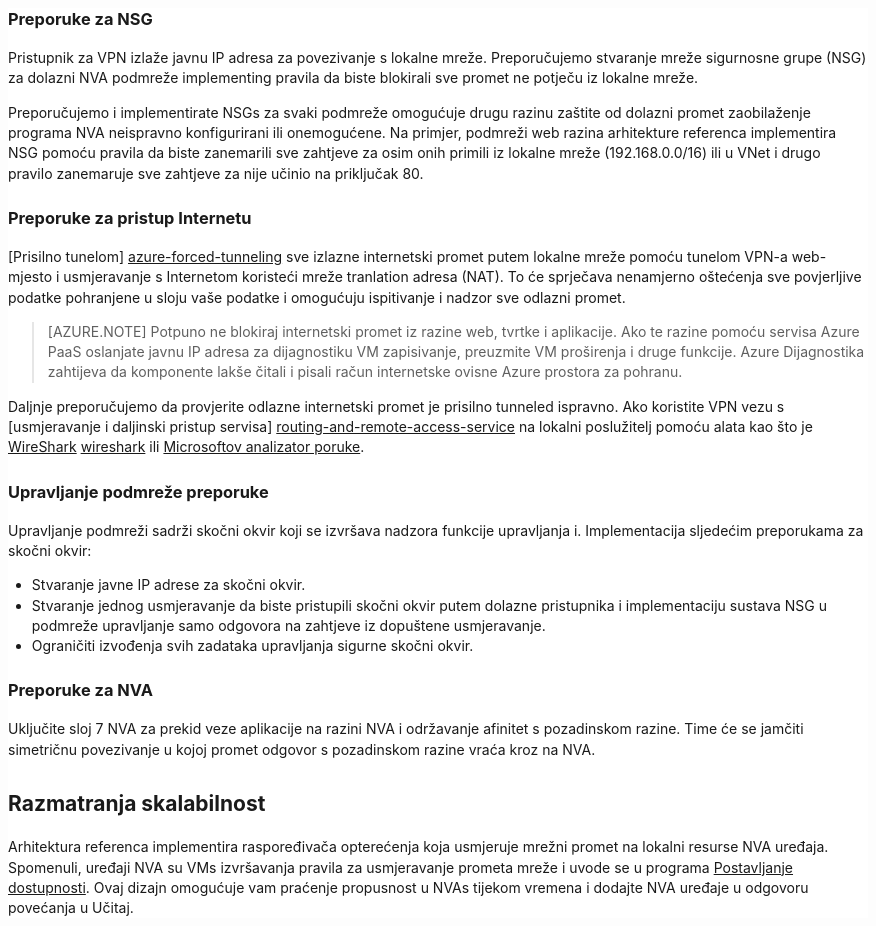 ### <a name="nsg-recommendations"></a>Preporuke za NSG

Pristupnik za VPN izlaže javnu IP adresa za povezivanje s lokalne mreže. Preporučujemo stvaranje mreže sigurnosne grupe (NSG) za dolazni NVA podmreže implementing pravila da biste blokirali sve promet ne potječu iz lokalne mreže.

Preporučujemo i implementirate NSGs za svaki podmreže omogućuje drugu razinu zaštite od dolazni promet zaobilaženje programa NVA neispravno konfigurirani ili onemogućene. Na primjer, podmreži web razina arhitekture referenca implementira NSG pomoću pravila da biste zanemarili sve zahtjeve za osim onih primili iz lokalne mreže (192.168.0.0/16) ili u VNet i drugo pravilo zanemaruje sve zahtjeve za nije učinio na priključak 80. 

### <a name="internet-access-recommendations"></a>Preporuke za pristup Internetu

[Prisilno tunelom] [ azure-forced-tunneling] sve izlazne internetski promet putem lokalne mreže pomoću tunelom VPN-a web-mjesto i usmjeravanje s Internetom koristeći mreže tranlation adresa (NAT). To će sprječava nenamjerno oštećenja sve povjerljive podatke pohranjene u sloju vaše podatke i omogućuju ispitivanje i nadzor sve odlazni promet.

> [AZURE.NOTE] Potpuno ne blokiraj internetski promet iz razine web, tvrtke i aplikacije. Ako te razine pomoću servisa Azure PaaS oslanjate javnu IP adresa za dijagnostiku VM zapisivanje, preuzmite VM proširenja i druge funkcije. Azure Dijagnostika zahtijeva da komponente lakše čitali i pisali račun internetske ovisne Azure prostora za pohranu.

Daljnje preporučujemo da provjerite odlazne internetski promet je prisilno tunneled ispravno. Ako koristite VPN vezu s [usmjeravanje i daljinski pristup servisa] [ routing-and-remote-access-service] na lokalni poslužitelj pomoću alata kao što je [WireShark] [ wireshark] ili [Microsoftov analizator poruke](https://www.microsoft.com/en-us/download/details.aspx?id=44226).

### <a name="management-subnet-recommendations"></a>Upravljanje podmreže preporuke

Upravljanje podmreži sadrži skočni okvir koji se izvršava nadzora funkcije upravljanja i. Implementacija sljedećim preporukama za skočni okvir:
- Stvaranje javne IP adrese za skočni okvir. 
- Stvaranje jednog usmjeravanje da biste pristupili skočni okvir putem dolazne pristupnika i implementaciju sustava NSG u podmreže upravljanje samo odgovora na zahtjeve iz dopuštene usmjeravanje.
- Ograničiti izvođenja svih zadataka upravljanja sigurne skočni okvir.

### <a name="nva-recommendations"></a>Preporuke za NVA

Uključite sloj 7 NVA za prekid veze aplikacije na razini NVA i održavanje afinitet s pozadinskom razine. Time će se jamčiti simetričnu povezivanje u kojoj promet odgovor s pozadinskom razine vraća kroz na NVA.

## <a name="scalability-considerations"></a>Razmatranja skalabilnost

Arhitektura referenca implementira raspoređivača opterećenja koja usmjeruje mrežni promet na lokalni resurse NVA uređaja. Spomenuli, uređaji NVA su VMs izvršavanja pravila za usmjeravanje prometa mreže i uvode se u programa [Postavljanje dostupnosti][availability-set]. Ovaj dizajn omogućuje vam praćenje propusnost u NVAs tijekom vremena i dodajte NVA uređaje u odgovoru povećanja u Učitaj.


[availability-set]: ../virtual-machines/virtual-machines-windows-create-availability-set.md
[azurect]: https://github.com/Azure/NetworkMonitoring/tree/master/AzureCT
[azure-forced-tunneling]: https://azure.microsoft.com/en-gb/documentation/articles/vpn-gateway-forced-tunneling-rm/
[barracuda-nf]: https://azure.microsoft.com/marketplace/partners/barracudanetworks/barracuda-ng-firewall/
[barracuda-waf]: https://azure.microsoft.com/marketplace/partners/barracudanetworks/waf/
[checkpoint]: https://azure.microsoft.com/marketplace/partners/checkpoint/check-point-r77-10/
[cloud-services-network-security]: https://azure.microsoft.com/documentation/articles/best-practices-network-security/
[denyall]: https://azure.microsoft.com/marketplace/partners/denyall/denyall-web-application-firewall/
[fortinet]: https://azure.microsoft.com/marketplace/partners/fortinet/fortinet-fortigate-singlevmfortigate-singlevm/
[getting-started-with-azure-security]: ./../security/azure-security-getting-started.md
[guidance-expressroute]: ./guidance-hybrid-network-expressroute.md
[guidance-vpn-failover]: ./guidance-hybrid-network-expressroute-vpn-failover.md
[guidance-vpn-gateway]: ./guidance-hybrid-network-vpn.md
[ip-forwarding]: ../virtual-network/virtual-networks-udr-overview.md#IP-forwarding
[ra-expressroute]: ./guidance-hybrid-network-expressroute.md
[ra-n-tier]: ./guidance-compute-n-tier-vm.md
[ra-vpn]: ./guidance-hybrid-network-vpn.md
[ra-vpn-failover]: ./guidance-hybrid-network-expressroute-vpn-failover.md
[rbac]: ../active-directory/role-based-access-control-configure.md
[rbac-custom-roles]: ../active-directory/role-based-access-control-custom-roles.md
[resource-manager-overview]: ../azure-resource-manager/resource-group-overview.md
[routing-and-remote-access-service]: https://technet.microsoft.com/library/dd469790(v=ws.11).aspx
[securesphere]: https://azure.microsoft.com/marketplace/partners/imperva/securesphere-waf-for-azr/
[security-principle-of-least-privilege]: https://msdn.microsoft.com/library/hdb58b2f(v=vs.110).aspx#Anchor_1
[udr-overview]: ../virtual-network/virtual-networks-udr-overview.md
[visio-download]: http://download.microsoft.com/download/1/5/6/1569703C-0A82-4A9C-8334-F13D0DF2F472/RAs.vsdx
[vns3]: https://azure.microsoft.com/marketplace/partners/cohesive/cohesiveft-vns3-for-azure/
[wireshark]: https://www.wireshark.org/
[0]: ./media/blueprints/hybrid-network-secure-vnet.png "Sigurne arhitektura hibridnog mreže"